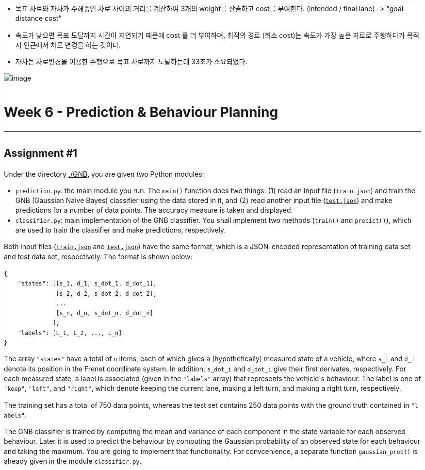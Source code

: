 - 목표 차로와 자차가 주해중인 차로 사이의 거리를 계산하여 3개의 weight를 산출하고  cost를 부여한다. 
(intended / final lane) -> "goal distance cost"

- 속도가 낮으면 목표 도달까지 시간이 지연되기 때문에 cost 를 더 부여하며, 
최적의 경로 (최소 cost)는 속도가 가장 높은 차로로 주행하다가 목적지 인근에서 차로 변경을 하는 것이다.

- 자차는 차로변경을 이용한 주행으로 목표 차로까지 도달하는데 33초가 소요되었다.



![image](https://user-images.githubusercontent.com/80089347/117452946-519ec880-af7f-11eb-854c-d5af6a303f59.png)





# Week 6 - Prediction & Behaviour Planning
---

## Assignment #1

Under the directory [./GNB](./GNB), you are given two Python modules:

* `prediction.py`: the main module you run. The `main()` function does two things: (1) read an input file ([`train.json`](./GNB/train.json)) and train the GNB (Gaussian Naive Bayes) classifier using the data stored in it, and (2) read another input file ([`test.json`](./GNB/test.json)) and make predictions for a number of data points. The accuracy measure is taken and displayed.
* `classifier.py`: main implementation of the GNB classifier. You shall implement two methods (`train()` and `precict()`), which are used to train the classifier and make predictions, respectively.

Both input files ([`train.json`](./GNB/train.json) and [`test.json`](./GNB/test.json)) have the same format, which is a JSON-encoded representation of training data set and test data set, respectively. The format is shown below:

```
{
	"states": [[s_1, d_1, s_dot_1, d_dot_1],
	           [s_2, d_2, s_dot_2, d_dot_2],
	           ...
	           [s_n, d_n, s_dot_n, d_dot_n]
	          ],
	"labels": [L_1, L_2, ..., L_n]
}
```

The array `"states"` have a total of `n` items, each of which gives a (hypothetically) measured state of a vehicle, where `s_i` and `d_i` denote its position in the Frenet coordinate system. In addition, `s_dot_i` and `d_dot_i` give their first derivates, respectively. For each measured state, a label is associated (given in the `"labels"` array) that represents the vehicle's behaviour. The label is one of `"keep"`, `"left"`, and `"right"`, which denote keeping the current lane, making a left turn, and making a right turn, respectively.

The training set has a total of 750 data points, whereas the test set contains 250 data points with the ground truth contained in `"labels"`.

The GNB classifier is trained by computing the mean and variance of each component in the state variable for each observed behaviour. Later it is used to predict the behaviour by computing the Gaussian probability of an observed state for each behaviour and taking the maximum. You are going to implement that functionality. For convcenience, a separate function `gaussian_prob()` is already given in the module `classifier.py`.
